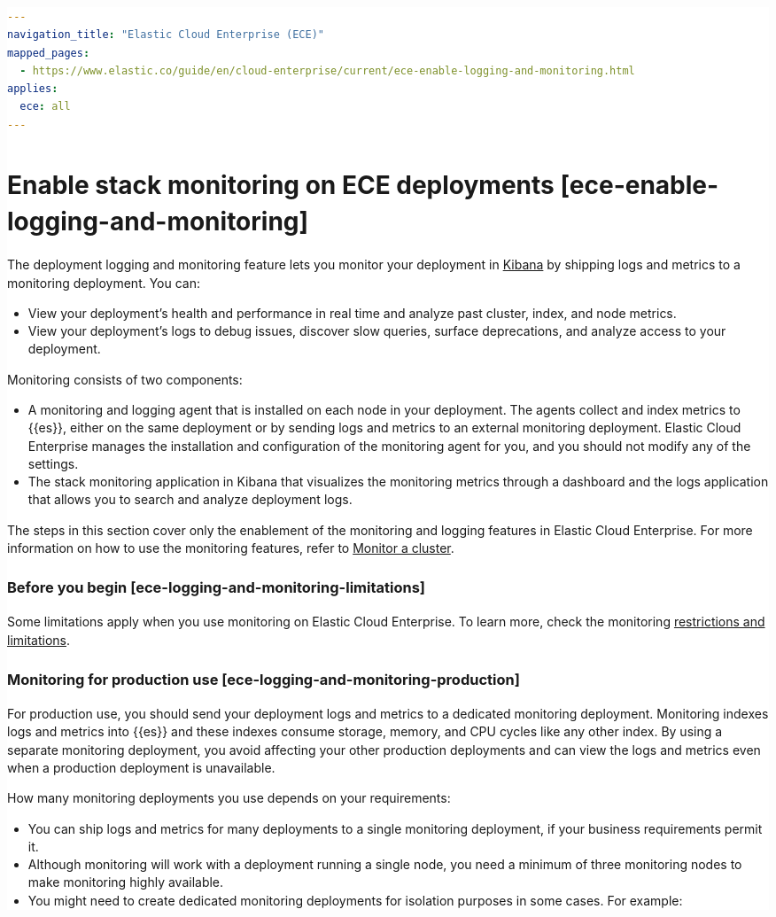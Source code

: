 ```yaml
---
navigation_title: "Elastic Cloud Enterprise (ECE)"
mapped_pages:
  - https://www.elastic.co/guide/en/cloud-enterprise/current/ece-enable-logging-and-monitoring.html
applies:
  ece: all
---
```


# Enable stack monitoring on ECE deployments [ece-enable-logging-and-monitoring]

The deployment logging and monitoring feature lets you monitor your deployment in [Kibana](/get-started/the-stack.md) by shipping logs and metrics to a monitoring deployment. You can:

* View your deployment’s health and performance in real time and analyze past cluster, index, and node metrics.
* View your deployment’s logs to debug issues, discover slow queries, surface deprecations, and analyze access to your deployment.

Monitoring consists of two components:

* A monitoring and logging agent that is installed on each node in your deployment. The agents collect and index metrics to {{es}}, either on the same deployment or by sending logs and metrics to an external monitoring deployment. Elastic Cloud Enterprise manages the installation and configuration of the monitoring agent for you, and you should not modify any of the settings.
* The stack monitoring application in Kibana that visualizes the monitoring metrics through a dashboard and the logs application that allows you to search and analyze deployment logs.

The steps in this section cover only the enablement of the monitoring and logging features in Elastic Cloud Enterprise. For more information on how to use the monitoring features, refer to [Monitor a cluster](../../monitor.md).


### Before you begin [ece-logging-and-monitoring-limitations] 

Some limitations apply when you use monitoring on Elastic Cloud Enterprise. To learn more, check the monitoring [restrictions and limitations](ece-restrictions-monitoring.md).


### Monitoring for production use [ece-logging-and-monitoring-production] 

For production use, you should send your deployment logs and metrics to a dedicated monitoring deployment. Monitoring indexes logs and metrics into {{es}} and these indexes consume storage, memory, and CPU cycles like any other index. By using a separate monitoring deployment, you avoid affecting your other production deployments and can view the logs and metrics even when a production deployment is unavailable.

How many monitoring deployments you use depends on your requirements:

* You can ship logs and metrics for many deployments to a single monitoring deployment, if your business requirements permit it.
* Although monitoring will work with a deployment running a single node, you need a minimum of three monitoring nodes to make monitoring highly available.
* You might need to create dedicated monitoring deployments for isolation purposes in some cases. For example:
